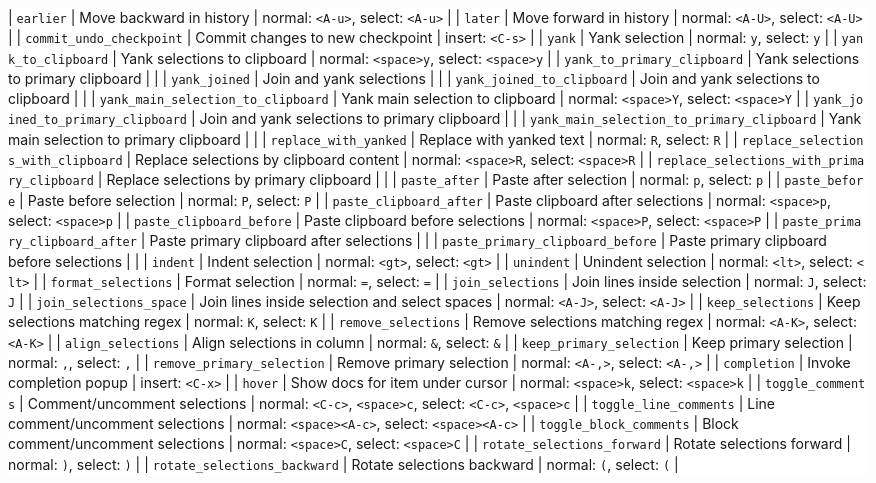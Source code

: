 | `earlier` | Move backward in history | normal: `` <A-u> ``, select: `` <A-u> `` |
| `later` | Move forward in history | normal: `` <A-U> ``, select: `` <A-U> `` |
| `commit_undo_checkpoint` | Commit changes to new checkpoint | insert: `` <C-s> `` |
| `yank` | Yank selection | normal: `` y ``, select: `` y `` |
| `yank_to_clipboard` | Yank selections to clipboard | normal: `` <space>y ``, select: `` <space>y `` |
| `yank_to_primary_clipboard` | Yank selections to primary clipboard |  |
| `yank_joined` | Join and yank selections |  |
| `yank_joined_to_clipboard` | Join and yank selections to clipboard |  |
| `yank_main_selection_to_clipboard` | Yank main selection to clipboard | normal: `` <space>Y ``, select: `` <space>Y `` |
| `yank_joined_to_primary_clipboard` | Join and yank selections to primary clipboard |  |
| `yank_main_selection_to_primary_clipboard` | Yank main selection to primary clipboard |  |
| `replace_with_yanked` | Replace with yanked text | normal: `` R ``, select: `` R `` |
| `replace_selections_with_clipboard` | Replace selections by clipboard content | normal: `` <space>R ``, select: `` <space>R `` |
| `replace_selections_with_primary_clipboard` | Replace selections by primary clipboard |  |
| `paste_after` | Paste after selection | normal: `` p ``, select: `` p `` |
| `paste_before` | Paste before selection | normal: `` P ``, select: `` P `` |
| `paste_clipboard_after` | Paste clipboard after selections | normal: `` <space>p ``, select: `` <space>p `` |
| `paste_clipboard_before` | Paste clipboard before selections | normal: `` <space>P ``, select: `` <space>P `` |
| `paste_primary_clipboard_after` | Paste primary clipboard after selections |  |
| `paste_primary_clipboard_before` | Paste primary clipboard before selections |  |
| `indent` | Indent selection | normal: `` <gt> ``, select: `` <gt> `` |
| `unindent` | Unindent selection | normal: `` <lt> ``, select: `` <lt> `` |
| `format_selections` | Format selection | normal: `` = ``, select: `` = `` |
| `join_selections` | Join lines inside selection | normal: `` J ``, select: `` J `` |
| `join_selections_space` | Join lines inside selection and select spaces | normal: `` <A-J> ``, select: `` <A-J> `` |
| `keep_selections` | Keep selections matching regex | normal: `` K ``, select: `` K `` |
| `remove_selections` | Remove selections matching regex | normal: `` <A-K> ``, select: `` <A-K> `` |
| `align_selections` | Align selections in column | normal: `` & ``, select: `` & `` |
| `keep_primary_selection` | Keep primary selection | normal: `` , ``, select: `` , `` |
| `remove_primary_selection` | Remove primary selection | normal: `` <A-,> ``, select: `` <A-,> `` |
| `completion` | Invoke completion popup | insert: `` <C-x> `` |
| `hover` | Show docs for item under cursor | normal: `` <space>k ``, select: `` <space>k `` |
| `toggle_comments` | Comment/uncomment selections | normal: `` <C-c> ``, `` <space>c ``, select: `` <C-c> ``, `` <space>c `` |
| `toggle_line_comments` | Line comment/uncomment selections | normal: `` <space><A-c> ``, select: `` <space><A-c> `` |
| `toggle_block_comments` | Block comment/uncomment selections | normal: `` <space>C ``, select: `` <space>C `` |
| `rotate_selections_forward` | Rotate selections forward | normal: `` ) ``, select: `` ) `` |
| `rotate_selections_backward` | Rotate selections backward | normal: `` ( ``, select: `` ( `` |